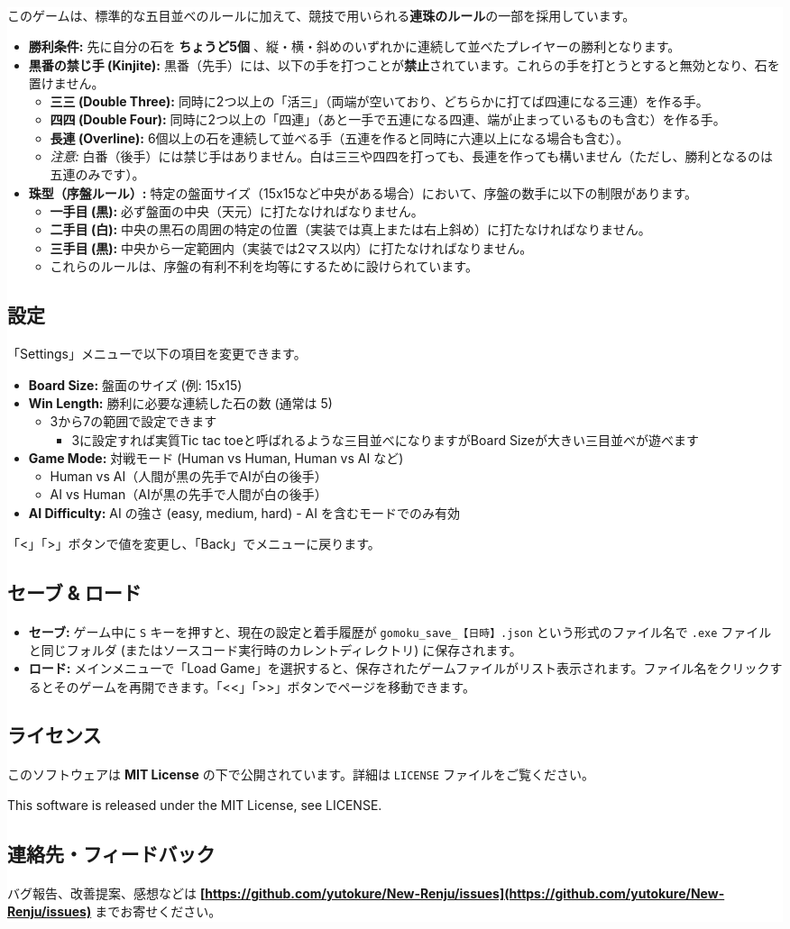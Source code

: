 このゲームは、標準的な五目並べのルールに加えて、競技で用いられる**連珠のルール**の一部を採用しています。

* **勝利条件:** 先に自分の石を **ちょうど5個** 、縦・横・斜めのいずれかに連続して並べたプレイヤーの勝利となります。
* **黒番の禁じ手 (Kinjite):** 黒番（先手）には、以下の手を打つことが**禁止**されています。これらの手を打とうとすると無効となり、石を置けません。
  * **三三 (Double Three):** 同時に2つ以上の「活三」（両端が空いており、どちらかに打てば四連になる三連）を作る手。
  * **四四 (Double Four):** 同時に2つ以上の「四連」（あと一手で五連になる四連、端が止まっているものも含む）を作る手。
  * **長連 (Overline):** 6個以上の石を連続して並べる手（五連を作ると同時に六連以上になる場合も含む）。
  * *注意:* 白番（後手）には禁じ手はありません。白は三三や四四を打っても、長連を作っても構いません（ただし、勝利となるのは五連のみです）。
* **珠型（序盤ルール）:** 特定の盤面サイズ（15x15など中央がある場合）において、序盤の数手に以下の制限があります。
  * **一手目 (黒):** 必ず盤面の中央（天元）に打たなければなりません。
  * **二手目 (白):** 中央の黒石の周囲の特定の位置（実装では真上または右上斜め）に打たなければなりません。
  * **三手目 (黒):** 中央から一定範囲内（実装では2マス以内）に打たなければなりません。
  * これらのルールは、序盤の有利不利を均等にするために設けられています。

## 設定

「Settings」メニューで以下の項目を変更できます。

* **Board Size:** 盤面のサイズ (例: 15x15)
* **Win Length:** 勝利に必要な連続した石の数 (通常は 5)
  * 3から7の範囲で設定できます
    * 3に設定すれば実質Tic tac toeと呼ばれるような三目並べになりますがBoard Sizeが大きい三目並べが遊べます
* **Game Mode:** 対戦モード (Human vs Human, Human vs AI など)
  * Human vs AI（人間が黒の先手でAIが白の後手）
  * AI vs Human（AIが黒の先手で人間が白の後手）
* **AI Difficulty:** AI の強さ (easy, medium, hard) - AI を含むモードでのみ有効

「<」「>」ボタンで値を変更し、「Back」でメニューに戻ります。

## セーブ & ロード

* **セーブ:** ゲーム中に `S` キーを押すと、現在の設定と着手履歴が `gomoku_save_【日時】.json` という形式のファイル名で `.exe` ファイルと同じフォルダ (またはソースコード実行時のカレントディレクトリ) に保存されます。
* **ロード:** メインメニューで「Load Game」を選択すると、保存されたゲームファイルがリスト表示されます。ファイル名をクリックするとそのゲームを再開できます。「<<」「>>」ボタンでページを移動できます。

## ライセンス

このソフトウェアは **MIT License** の下で公開されています。詳細は `LICENSE` ファイルをご覧ください。

This software is released under the MIT License, see LICENSE.

## 連絡先・フィードバック

バグ報告、改善提案、感想などは **[https://github.com/yutokure/New-Renju/issues](https://github.com/yutokure/New-Renju/issues)** までお寄せください。

